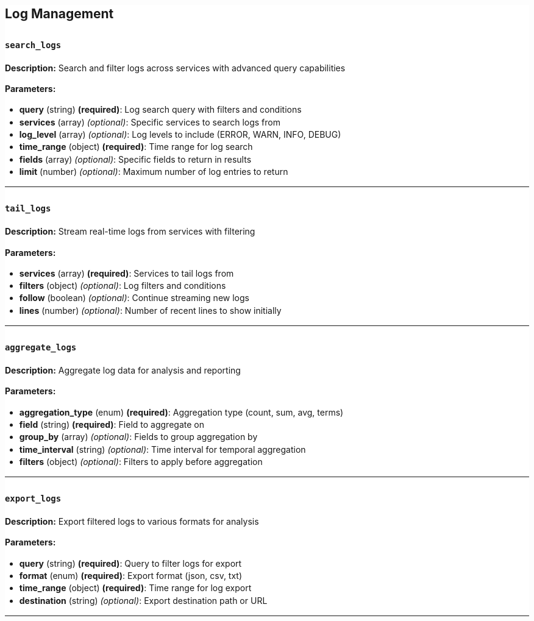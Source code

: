 ## Log Management

### `search_logs`

**Description:** Search and filter logs across services with advanced query capabilities

**Parameters:**

- **query** (string) **(required)**: Log search query with filters and conditions
- **services** (array) _(optional)_: Specific services to search logs from
- **log_level** (array) _(optional)_: Log levels to include (ERROR, WARN, INFO, DEBUG)
- **time_range** (object) **(required)**: Time range for log search
- **fields** (array) _(optional)_: Specific fields to return in results
- **limit** (number) _(optional)_: Maximum number of log entries to return

---

### `tail_logs`

**Description:** Stream real-time logs from services with filtering

**Parameters:**

- **services** (array) **(required)**: Services to tail logs from
- **filters** (object) _(optional)_: Log filters and conditions
- **follow** (boolean) _(optional)_: Continue streaming new logs
- **lines** (number) _(optional)_: Number of recent lines to show initially

---

### `aggregate_logs`

**Description:** Aggregate log data for analysis and reporting

**Parameters:**

- **aggregation_type** (enum) **(required)**: Aggregation type (count, sum, avg, terms)
- **field** (string) **(required)**: Field to aggregate on
- **group_by** (array) _(optional)_: Fields to group aggregation by
- **time_interval** (string) _(optional)_: Time interval for temporal aggregation
- **filters** (object) _(optional)_: Filters to apply before aggregation

---

### `export_logs`

**Description:** Export filtered logs to various formats for analysis

**Parameters:**

- **query** (string) **(required)**: Query to filter logs for export
- **format** (enum) **(required)**: Export format (json, csv, txt)
- **time_range** (object) **(required)**: Time range for log export
- **destination** (string) _(optional)_: Export destination path or URL

---
